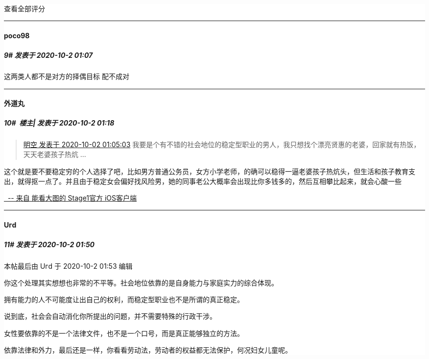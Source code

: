 

查看全部评分






-----

####  poco98  
##### 9#       发表于 2020-10-2 01:07




这两类人都不是对方的择偶目标 配不成对







-----

####  外道丸  
##### 10#         楼主| 发表于 2020-10-2 01:18



<blockquote><a href="httphttps://bbs.saraba1st.com/2b/forum.php?mod=redirect&amp;goto=findpost&amp;pid=48925547&amp;ptid=1962965" target="_blank">明空 发表于 2020-10-02 01:05:03</a>
我要是个有不错的社会地位的稳定型职业的男人，我只想找个漂亮贤惠的老婆，回家就有热饭，天天老婆孩子热炕 ...</blockquote>这个就是要不要稳定穷的个人选择了吧，比如男方普通公务员，女方小学老师，的确可以稳得一逼老婆孩子热炕头，但生活和孩子教育支出，就得抠一点了。并且由于稳定女会偏好找风险男，她的同事老公大概率会出现比你多钱多的，然后互相攀比起来，就会心酸一些

[  -- 来自 能看大图的 Stage1官方 iOS客户端](https://itunes.apple.com/fi/app/saraba1st/id1221237470?mt=8)







-----

####  Uгd  
##### 11#       发表于 2020-10-2 01:50



 本帖最后由 Uгd 于 2020-10-2 01:53 编辑 

你这个处理其实想想也非常的不平等。社会地位依靠的是自身能力与家庭实力的综合体现。


拥有能力的人不可能度让出自己的权利，而稳定型职业也不是所谓的真正稳定。


说到底，社会会自动消化你所提出的问题，并不需要特殊的行政干涉。

女性要依靠的不是一个法律文件，也不是一个口号，而是真正能够独立的方法。


依靠法律和外力，最后还是一样，你看看劳动法，劳动者的权益都无法保护，何况妇女儿童呢。



